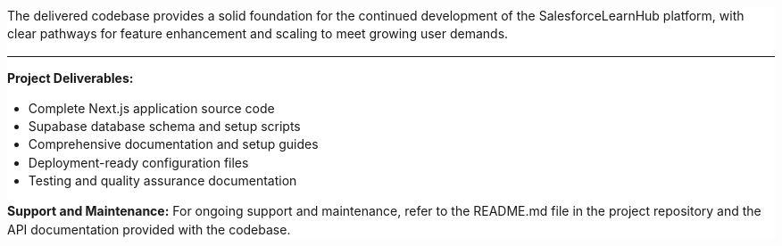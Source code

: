 The delivered codebase provides a solid foundation for the continued development of the SalesforceLearnHub platform, with clear pathways for feature enhancement and scaling to meet growing user demands.

---

**Project Deliverables:**
- Complete Next.js application source code
- Supabase database schema and setup scripts
- Comprehensive documentation and setup guides
- Deployment-ready configuration files
- Testing and quality assurance documentation

**Support and Maintenance:**
For ongoing support and maintenance, refer to the README.md file in the project repository and the API documentation provided with the codebase.

